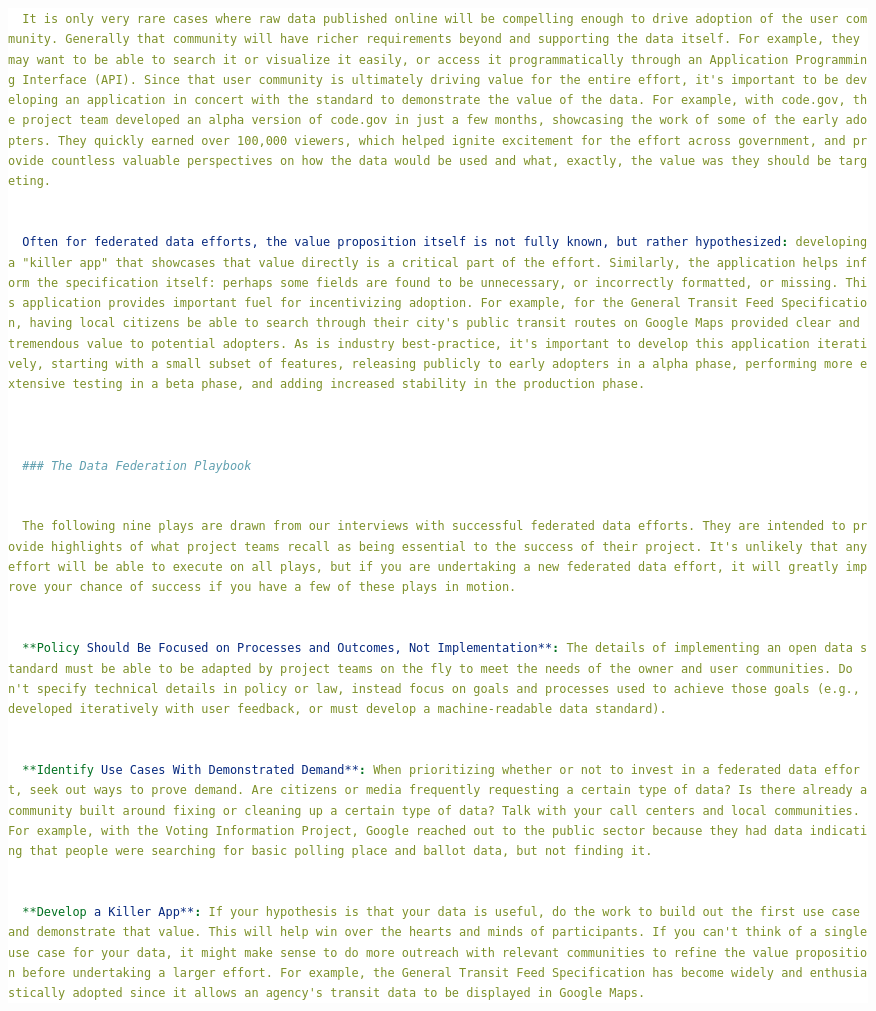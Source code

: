 ```yaml
  It is only very rare cases where raw data published online will be compelling enough to drive adoption of the user community. Generally that community will have richer requirements beyond and supporting the data itself. For example, they may want to be able to search it or visualize it easily, or access it programmatically through an Application Programming Interface (API). Since that user community is ultimately driving value for the entire effort, it's important to be developing an application in concert with the standard to demonstrate the value of the data. For example, with code.gov, the project team developed an alpha version of code.gov in just a few months, showcasing the work of some of the early adopters. They quickly earned over 100,000 viewers, which helped ignite excitement for the effort across government, and provide countless valuable perspectives on how the data would be used and what, exactly, the value was they should be targeting.


  Often for federated data efforts, the value proposition itself is not fully known, but rather hypothesized: developing a "killer app" that showcases that value directly is a critical part of the effort. Similarly, the application helps inform the specification itself: perhaps some fields are found to be unnecessary, or incorrectly formatted, or missing. This application provides important fuel for incentivizing adoption. For example, for the General Transit Feed Specification, having local citizens be able to search through their city's public transit routes on Google Maps provided clear and tremendous value to potential adopters. As is industry best-practice, it's important to develop this application iteratively, starting with a small subset of features, releasing publicly to early adopters in a alpha phase, performing more extensive testing in a beta phase, and adding increased stability in the production phase.



  ### The Data Federation Playbook


  The following nine plays are drawn from our interviews with successful federated data efforts. They are intended to provide highlights of what project teams recall as being essential to the success of their project. It's unlikely that any effort will be able to execute on all plays, but if you are undertaking a new federated data effort, it will greatly improve your chance of success if you have a few of these plays in motion.


  **Policy Should Be Focused on Processes and Outcomes, Not Implementation**: The details of implementing an open data standard must be able to be adapted by project teams on the fly to meet the needs of the owner and user communities. Don't specify technical details in policy or law, instead focus on goals and processes used to achieve those goals (e.g., developed iteratively with user feedback, or must develop a machine-readable data standard).


  **Identify Use Cases With Demonstrated Demand**: When prioritizing whether or not to invest in a federated data effort, seek out ways to prove demand. Are citizens or media frequently requesting a certain type of data? Is there already a community built around fixing or cleaning up a certain type of data? Talk with your call centers and local communities. For example, with the Voting Information Project, Google reached out to the public sector because they had data indicating that people were searching for basic polling place and ballot data, but not finding it.


  **Develop a Killer App**: If your hypothesis is that your data is useful, do the work to build out the first use case and demonstrate that value. This will help win over the hearts and minds of participants. If you can't think of a single use case for your data, it might make sense to do more outreach with relevant communities to refine the value proposition before undertaking a larger effort. For example, the General Transit Feed Specification has become widely and enthusiastically adopted since it allows an agency's transit data to be displayed in Google Maps.


```